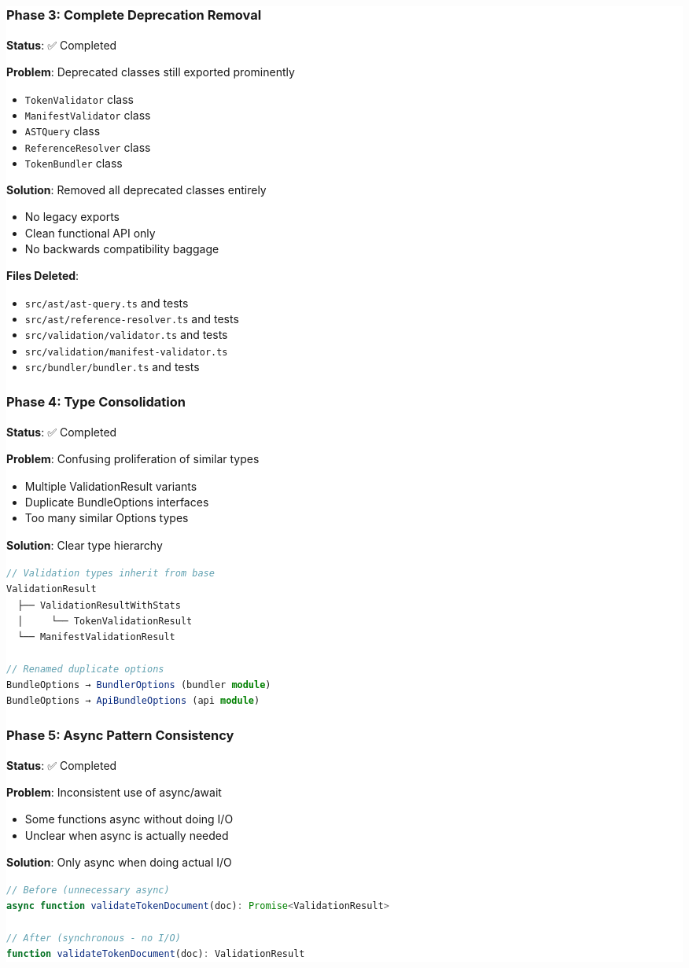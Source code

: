 ### Phase 3: Complete Deprecation Removal
**Status**: ✅ Completed

**Problem**: Deprecated classes still exported prominently
- `TokenValidator` class
- `ManifestValidator` class
- `ASTQuery` class
- `ReferenceResolver` class
- `TokenBundler` class

**Solution**: Removed all deprecated classes entirely
- No legacy exports
- Clean functional API only
- No backwards compatibility baggage

**Files Deleted**:
- `src/ast/ast-query.ts` and tests
- `src/ast/reference-resolver.ts` and tests
- `src/validation/validator.ts` and tests
- `src/validation/manifest-validator.ts`
- `src/bundler/bundler.ts` and tests

### Phase 4: Type Consolidation
**Status**: ✅ Completed

**Problem**: Confusing proliferation of similar types
- Multiple ValidationResult variants
- Duplicate BundleOptions interfaces
- Too many similar Options types

**Solution**: Clear type hierarchy
```typescript
// Validation types inherit from base
ValidationResult
  ├── ValidationResultWithStats
  │     └── TokenValidationResult
  └── ManifestValidationResult

// Renamed duplicate options
BundleOptions → BundlerOptions (bundler module)
BundleOptions → ApiBundleOptions (api module)
```

### Phase 5: Async Pattern Consistency
**Status**: ✅ Completed

**Problem**: Inconsistent use of async/await
- Some functions async without doing I/O
- Unclear when async is actually needed

**Solution**: Only async when doing actual I/O
```typescript
// Before (unnecessary async)
async function validateTokenDocument(doc): Promise<ValidationResult>

// After (synchronous - no I/O)
function validateTokenDocument(doc): ValidationResult
```
